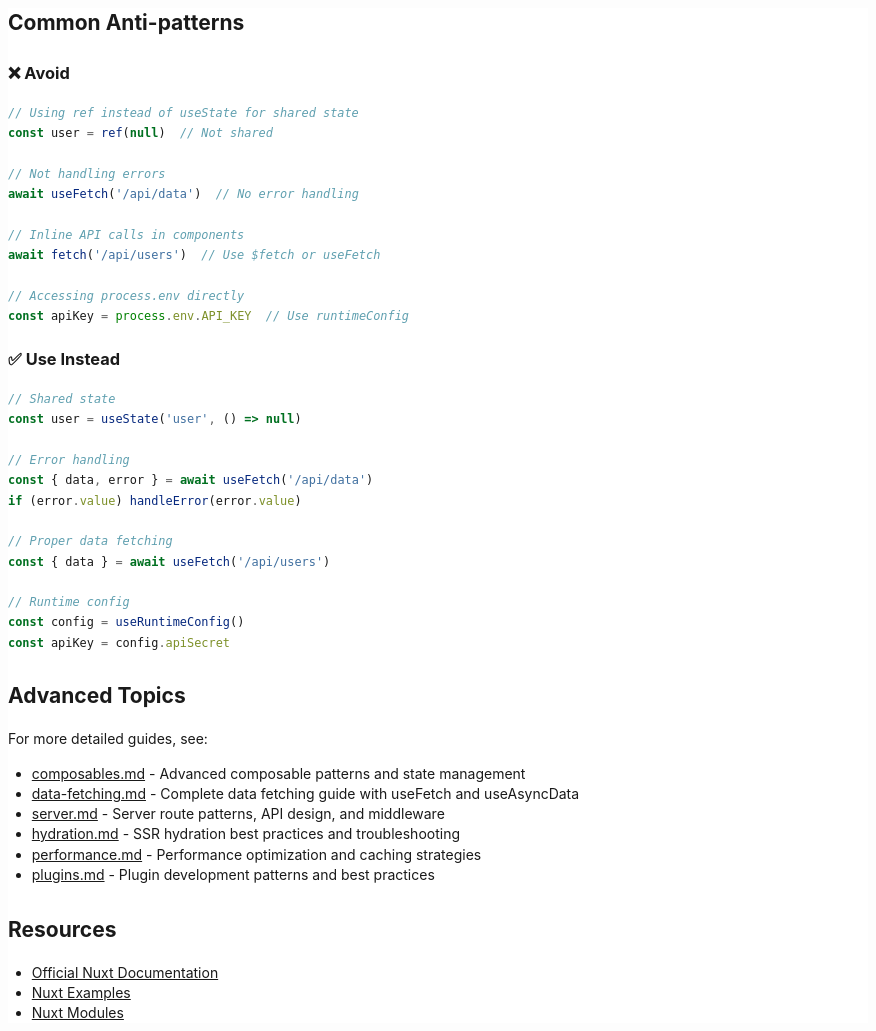 ## Common Anti-patterns

### ❌ Avoid
```typescript
// Using ref instead of useState for shared state
const user = ref(null)  // Not shared

// Not handling errors
await useFetch('/api/data')  // No error handling

// Inline API calls in components
await fetch('/api/users')  // Use $fetch or useFetch

// Accessing process.env directly
const apiKey = process.env.API_KEY  // Use runtimeConfig
```

### ✅ Use Instead
```typescript
// Shared state
const user = useState('user', () => null)

// Error handling
const { data, error } = await useFetch('/api/data')
if (error.value) handleError(error.value)

// Proper data fetching
const { data } = await useFetch('/api/users')

// Runtime config
const config = useRuntimeConfig()
const apiKey = config.apiSecret
```

## Advanced Topics

For more detailed guides, see:
- [composables.md](./reference/composables.md) - Advanced composable patterns and state management
- [data-fetching.md](./reference/data-fetching.md) - Complete data fetching guide with useFetch and useAsyncData
- [server.md](./reference/server.md) - Server route patterns, API design, and middleware
- [hydration.md](./reference/hydration.md) - SSR hydration best practices and troubleshooting
- [performance.md](./reference/performance.md) - Performance optimization and caching strategies
- [plugins.md](./reference/plugins.md) - Plugin development patterns and best practices

## Resources

- [Official Nuxt Documentation](https://nuxt.com/docs)
- [Nuxt Examples](https://nuxt.com/docs/examples)
- [Nuxt Modules](https://nuxt.com/modules)